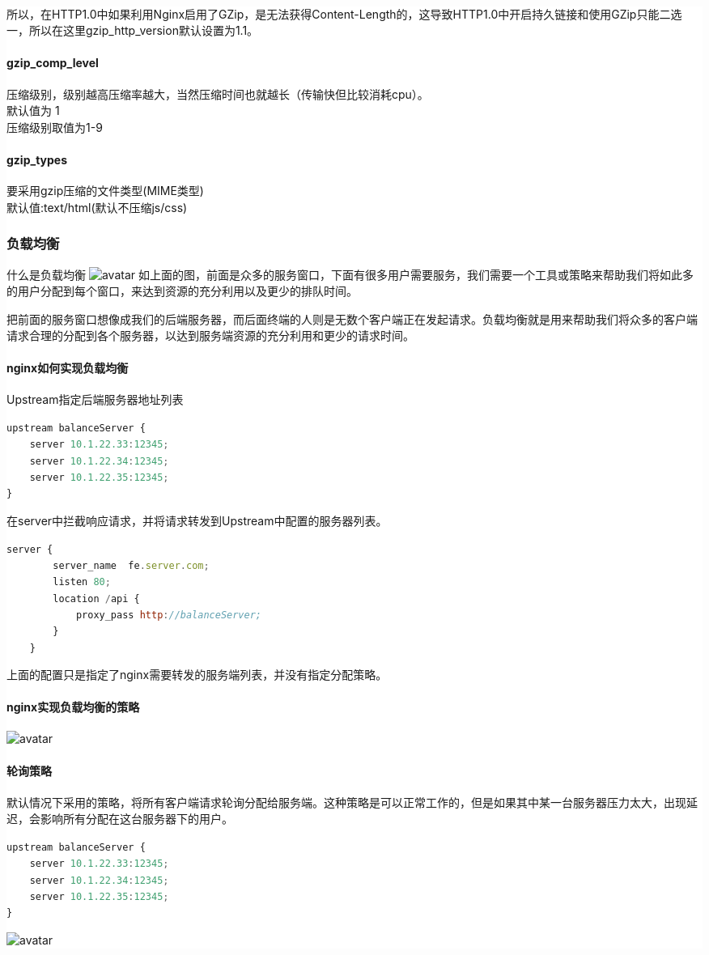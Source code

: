 所以，在HTTP1.0中如果利用Nginx启用了GZip，是无法获得Content-Length的，这导致HTTP1.0中开启持久链接和使用GZip只能二选一，所以在这里gzip_http_version默认设置为1.1。
#### gzip_comp_level
压缩级别，级别越高压缩率越大，当然压缩时间也就越长（传输快但比较消耗cpu）。<br/>
默认值为 1<br/>
压缩级别取值为1-9

#### gzip_types
要采用gzip压缩的文件类型(MIME类型)<br/>
默认值:text/html(默认不压缩js/css)

### 负载均衡
什么是负载均衡
![avatar](/images/nginx/fz.png)
如上面的图，前面是众多的服务窗口，下面有很多用户需要服务，我们需要一个工具或策略来帮助我们将如此多的用户分配到每个窗口，来达到资源的充分利用以及更少的排队时间。

把前面的服务窗口想像成我们的后端服务器，而后面终端的人则是无数个客户端正在发起请求。负载均衡就是用来帮助我们将众多的客户端请求合理的分配到各个服务器，以达到服务端资源的充分利用和更少的请求时间。

#### nginx如何实现负载均衡
Upstream指定后端服务器地址列表
```js
upstream balanceServer {
    server 10.1.22.33:12345;
    server 10.1.22.34:12345;
    server 10.1.22.35:12345;
}
```
在server中拦截响应请求，并将请求转发到Upstream中配置的服务器列表。
```js
server {
        server_name  fe.server.com;
        listen 80;
        location /api {
            proxy_pass http://balanceServer;
        }
    }
```
上面的配置只是指定了nginx需要转发的服务端列表，并没有指定分配策略。

#### nginx实现负载均衡的策略
![avatar](/images/nginx/fz1.png)
#### 轮询策略
默认情况下采用的策略，将所有客户端请求轮询分配给服务端。这种策略是可以正常工作的，但是如果其中某一台服务器压力太大，出现延迟，会影响所有分配在这台服务器下的用户。
```js
upstream balanceServer {
    server 10.1.22.33:12345;
    server 10.1.22.34:12345;
    server 10.1.22.35:12345;
}
```
![avatar](/images/nginx/fz2.png)
